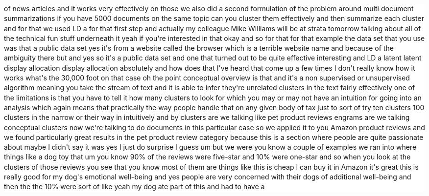 of news articles and it works very
effectively on those we also did a
second formulation of the problem around
multi document summarizations if you
have 5000 documents on the same topic
can you cluster them effectively and
then summarize each cluster and for that
we used LD a for that first step and
actually my colleague Mike Williams will
be at strata tomorrow talking about all
of the technical fun stuff underneath it
yeah if you're interested in that okay
and so for that for that example the
data set that you use was that a public
data set yes it's from a website called
the browser which is a terrible website
name and because of the ambiguity there
but and yes so it's a public data set
and one that turned out to be quite
effective interesting and LD a latent
latent display allocation
display allocation absolutely and how
does that I've heard that come up a few
times I don't really know how it works
what's the 30,000 foot on that case oh
the point conceptual overview is that
and it's a non supervised or
unsupervised algorithm meaning you take
the stream of text and it is able to
infer they're unrelated clusters
in the text fairly effectively one of
the limitations is that you have to tell
it how many clusters to look for which
you may or may not have an intuition for
going into an analysis which again means
that practically the way people handle
that on any given body of tax just to
sort of try ten clusters 100 clusters in
the narrow or their way in intuitively
and by clusters are we talking like
pet product reviews
engrams are we talking conceptual
clusters now we're talking to do
documents in this particular case so we
applied it to you Amazon product reviews
and we found particularly great results
in the pet product review category
because this is a section where people
are quite passionate about maybe I
didn't say it was yes I just do surprise
I guess um but we were you know a couple
of examples we ran into where things
like a dog toy that um you know 90% of
the reviews were five-star and 10% were
one-star and so when you look at the
clusters of those reviews you see that
you know most of them are things like
this is cheap I can buy it in Amazon
it's great this is really good for my
dog's emotional well-being and yes
people are very concerned with their
dogs of additional well-being and then
the the 10% were sort of like yeah my
dog ate part of this and had to have a